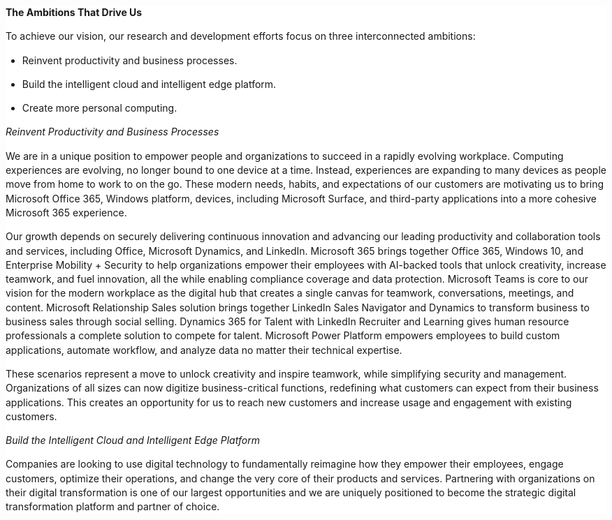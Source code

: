 **The Ambitions That Drive Us**

To achieve our vision, our research and development efforts focus on
three interconnected ambitions:

-   Reinvent productivity and business processes.

-   Build the intelligent cloud and intelligent edge platform.

-   Create more personal computing.

*Reinvent Productivity and Business Processes*

We are in a unique position to empower people and organizations to
succeed in a rapidly evolving workplace. Computing experiences are
evolving, no longer bound to one device at a time. Instead, experiences
are expanding to many devices as people move from home to work to on the
go. These modern needs, habits, and expectations of our customers are
motivating us to bring Microsoft Office 365, Windows platform, devices,
including Microsoft Surface, and third-party applications into a more
cohesive Microsoft 365 experience.

Our growth depends on securely delivering continuous innovation and
advancing our leading productivity and collaboration tools and services,
including Office, Microsoft Dynamics, and LinkedIn. Microsoft 365 brings
together Office 365, Windows 10, and Enterprise Mobility + Security to
help organizations empower their employees with AI-backed tools that
unlock creativity, increase teamwork, and fuel innovation, all the while
enabling compliance coverage and data protection. Microsoft Teams is
core to our vision for the modern workplace as the digital hub that
creates a single canvas for teamwork, conversations, meetings, and
content. Microsoft Relationship Sales solution brings together LinkedIn
Sales Navigator and Dynamics to transform business to business sales
through social selling. Dynamics 365 for Talent with LinkedIn Recruiter
and Learning gives human resource professionals a complete solution to
compete for talent. Microsoft Power Platform empowers employees to build
custom applications, automate workflow, and analyze data no matter their
technical expertise.

These scenarios represent a move to unlock creativity and inspire
teamwork, while simplifying security and management. Organizations of
all sizes can now digitize business-critical functions, redefining what
customers can expect from their business applications. This creates an
opportunity for us to reach new customers and increase usage and
engagement with existing customers.

*Build the Intelligent Cloud and Intelligent Edge Platform*

Companies are looking to use digital technology to fundamentally
reimagine how they empower their employees, engage customers, optimize
their operations, and change the very core of their products and
services. Partnering with organizations on their digital transformation
is one of our largest opportunities and we are uniquely positioned to
become the strategic digital transformation platform and partner of
choice.
